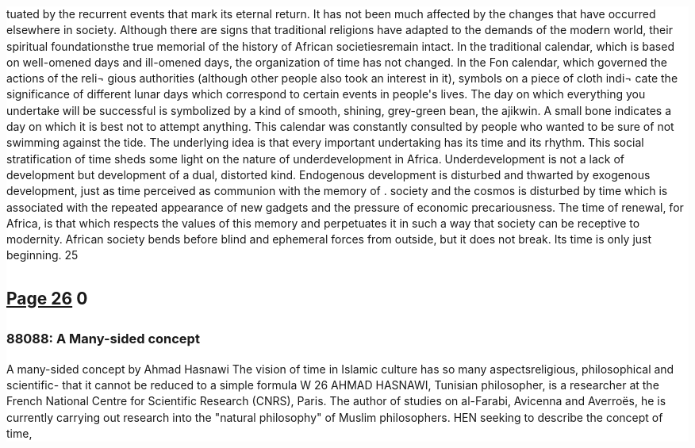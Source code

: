 tuated by the recurrent events that mark its
eternal return. It has not been much affected by
the changes that have occurred elsewhere in
society. Although there are signs that traditional
religions have adapted to the demands of the
modern world, their spiritual foundationsthe
true memorial of the history of African
societiesremain intact.
In the traditional calendar, which is based on
well-omened days and ill-omened days, the
organization of time has not changed. In the Fon
calendar, which governed the actions of the reli¬
gious authorities (although other people also took
an interest in it), symbols on a piece of cloth indi¬
cate the significance of different lunar days which
correspond to certain events in people's lives. The
day on which everything you undertake will be
successful is symbolized by a kind of smooth,
shining, grey-green bean, the ajikwin. A small
bone indicates a day on which it is best not to
attempt anything. This calendar was constantly
consulted by people who wanted to be sure of
not swimming against the tide. The underlying
idea is that every important undertaking has its
time and its rhythm.
This social stratification of time sheds some
light on the nature of underdevelopment in
Africa. Underdevelopment is not a lack of
development but development of a dual, distorted
kind. Endogenous development is disturbed and
thwarted by exogenous development, just as time
perceived as communion with the memory of .
society and the cosmos is disturbed by time which
is associated with the repeated appearance of
new gadgets and the pressure of economic
precariousness.
The time of renewal, for Africa, is that which
respects the values of this memory and perpetuates
it in such a way that society can be receptive to
modernity. African society bends before blind and
ephemeral forces from outside, but it does not
break. Its time is only just beginning. 25
## [Page 26](https://demo.humlab.umu.se/courier/088099engo.pdf#page=26) 0
### 88088: A Many-sided concept
A many-sided concept
by Ahmad Hasnawi
The vision of time in Islamic culture has so many aspectsreligious, philosophical and scientific-
that it cannot be reduced to a simple formula
W
26
AHMAD HASNAWI,
Tunisian philosopher, is a
researcher at the French
National Centre for Scientific
Research (CNRS), Paris. The
author of studies on al-Farabi,
Avicenna and Averroës, he is
currently carrying out research
into the "natural philosophy"
of Muslim philosophers.
HEN seeking to describe the concept of time,